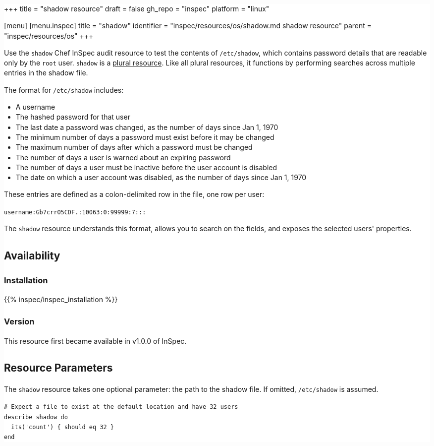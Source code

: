 +++
title = "shadow resource"
draft = false
gh_repo = "inspec"
platform = "linux"

[menu]
  [menu.inspec]
    title = "shadow"
    identifier = "inspec/resources/os/shadow.md shadow resource"
    parent = "inspec/resources/os"
+++

Use the `shadow` Chef InSpec audit resource to test the contents of `/etc/shadow`, which contains password details that are readable only by the `root` user. `shadow` is a [plural resource](/inspec/glossary/#plural_resource). Like all plural resources, it functions by performing searches across multiple entries in the shadow file.

The format for `/etc/shadow` includes:

- A username
- The hashed password for that user
- The last date a password was changed, as the number of days since Jan 1, 1970
- The minimum number of days a password must exist before it may be changed
- The maximum number of days after which a password must be changed
- The number of days a user is warned about an expiring password
- The number of days a user must be inactive before the user account is disabled
- The date on which a user account was disabled, as the number of days since Jan 1, 1970

These entries are defined as a colon-delimited row in the file, one row per user:

    username:Gb7crrO5CDF.:10063:0:99999:7:::

The `shadow` resource understands this format, allows you to search on the fields, and exposes the selected users' properties.

## Availability

### Installation

{{% inspec/inspec_installation %}}

### Version

This resource first became available in v1.0.0 of InSpec.

## Resource Parameters

The `shadow` resource takes one optional parameter: the path to the shadow file. If omitted, `/etc/shadow` is assumed.

    # Expect a file to exist at the default location and have 32 users
    describe shadow do
      its('count') { should eq 32 }
    end
